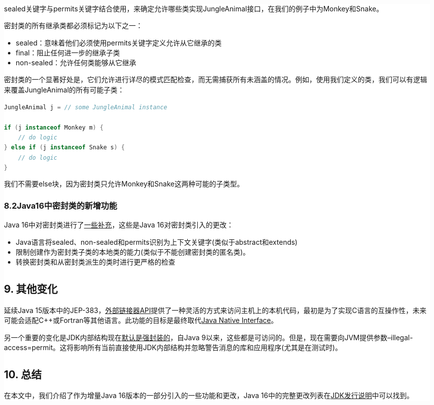 sealed关键字与permits关键字结合使用，来确定允许哪些类实现JungleAnimal接口，在我们的例子中为Monkey和Snake。 

密封类的所有继承类都必须标记为以下之一：

-   sealed：意味着他们必须使用permits关键字定义允许从它继承的类
-   final：阻止任何进一步的继承子类
-   non-sealed：允许任何类能够从它继承

密封类的一个显著好处是，它们允许进行详尽的模式匹配检查，而无需捕获所有未涵盖的情况。例如，使用我们定义的类，我们可以有逻辑来覆盖JungleAnimal的所有可能子类：

```java
JungleAnimal j = // some JungleAnimal instance

if (j instanceof Monkey m) {
    // do logic
} else if (j instanceof Snake s) {
    // do logic
}
```

我们不需要else块，因为密封类只允许Monkey和Snake这两种可能的子类型。

### 8.2Java16中密封类的新增功能

Java 16中对密封类进行了[一些补充](https://bugs.openjdk.java.net/browse/JDK-8246775)，这些是Java 16对密封类引入的更改：

-   Java语言将sealed、non-sealed和permits识别为上下文关键字(类似于abstract和extends)
-   限制创建作为密封类子类的本地类的能力(类似于不能创建密封类的匿名类)。
-   转换密封类和从密封类派生的类时进行更严格的检查

## 9. 其他变化

延续Java 15版本中的JEP-383，[外部链接器API](https://bugs.openjdk.java.net/browse/JDK-8249755)提供了一种灵活的方式来访问主机上的本机代码，最初是为了实现C语言的互操作性，未来可能会适配C++或Fortran等其他语言。此功能的目标是最终取代[Java Native Interface](https://docs.oracle.com/en/java/javase/11/docs/specs/jni/index.html)。

另一个重要的变化是JDK内部结构现在[默认是强封装的](https://bugs.openjdk.java.net/browse/JDK-8256358)，自Java 9以来，这些都是可访问的。但是，现在需要向JVM提供参数–illegal-access=permit。这将影响所有当前直接使用JDK内部结构并忽略警告消息的库和应用程序(尤其是在测试时)。

## 10. 总结

在本文中，我们介绍了作为增量Java 16版本的一部分引入的一些功能和更改，Java 16中的完整更改列表在[JDK发行说明](https://jdk.java.net/16/release-notes)中可以找到。